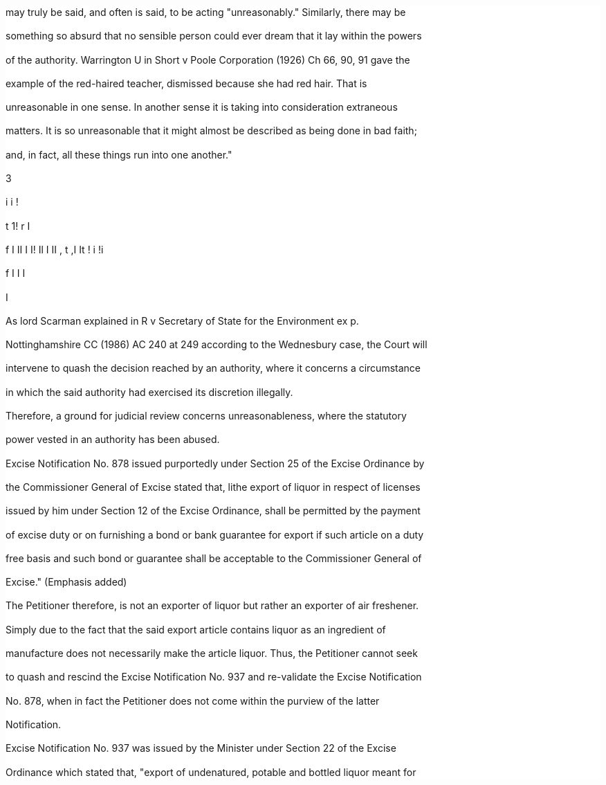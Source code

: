 may truly be said, and often is said, to be acting "unreasonably." Similarly, there may be

something so absurd that no sensible person could ever dream that it lay within the powers

of the authority. Warrington U in Short v Poole Corporation (1926) Ch 66, 90, 91 gave the

example of the red-haired teacher, dismissed because she had red hair. That is

unreasonable in one sense. In another sense it is taking into consideration extraneous

matters. It is so unreasonable that it might almost be described as being done in bad faith;

and, in fact, all these things run into one another."

3

i i !

t 1! r I

f I II I I! Il I II , t ,I It ! i !i

f I I I

I

As lord Scarman explained in R v Secretary of State for the Environment ex p.

Nottinghamshire CC (1986) AC 240 at 249 according to the Wednesbury case, the Court will

intervene to quash the decision reached by an authority, where it concerns a circumstance

in which the said authority had exercised its discretion illegally.

Therefore, a ground for judicial review concerns unreasonableness, where the statutory

power vested in an authority has been abused.

Excise Notification No. 878 issued purportedly under Section 25 of the Excise Ordinance by

the Commissioner General of Excise stated that, lithe export of liquor in respect of licenses

issued by him under Section 12 of the Excise Ordinance, shall be permitted by the payment

of excise duty or on furnishing a bond or bank guarantee for export if such article on a duty

free basis and such bond or guarantee shall be acceptable to the Commissioner General of

Excise." (Emphasis added)

The Petitioner therefore, is not an exporter of liquor but rather an exporter of air freshener.

Simply due to the fact that the said export article contains liquor as an ingredient of

manufacture does not necessarily make the article liquor. Thus, the Petitioner cannot seek

to quash and rescind the Excise Notification No. 937 and re-validate the Excise Notification

No. 878, when in fact the Petitioner does not come within the purview of the latter

Notification.

Excise Notification No. 937 was issued by the Minister under Section 22 of the Excise

Ordinance which stated that, "export of undenatured, potable and bottled liquor meant for

